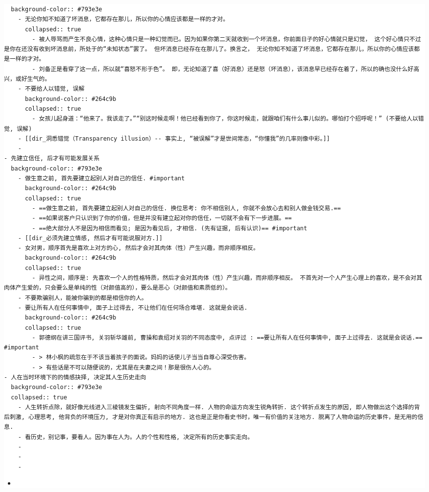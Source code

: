 	  background-color:: #793e3e
		- 无论你知不知道了坏消息，它都存在那儿，所以你的心情应该都是一样的才对。
		  collapsed:: true
			- 被人辱骂而产生不良心情，这种心情只是一种幻觉而已。因为如果你第二天就收到一个坏消息，你前面日子的好心情就只是幻觉， 这个好心情只不过是你在还没有收到坏消息前，所处于的“未知状态”罢了。 但坏消息已经存在在那儿了。换言之， 无论你知不知道了坏消息，它都存在那儿，所以你的心情应该都是一样的才对。
			- 刘备正是看穿了这一点，所以就“喜怒不形于色”。 即，无论知道了喜（好消息）还是怒（坏消息），该消息早已经存在着了，所以的确也没什么好高兴，或好生气的。
		- 不要给人以错觉, 误解
		  background-color:: #264c9b
		  collapsed:: true
			- 女孩儿起身道：“他来了。我该走了。”“别这时候走啊！他已经看到你了，你这时候走，就跟咱们有什么事儿似的。哪怕打个招呼呢！” (不要给人以错觉, 误解)
		- [[dir_洞悉错觉（Transparency illusion）-- 事实上, “被误解”才是世间常态，“你懂我”的几率则像中彩。]]
		-
	- 先建立信任, 后才有可能发展关系
	  background-color:: #793e3e
		- 做生意之前, 首先要建立起别人对自己的信任. #important
		  background-color:: #264c9b
		  collapsed:: true
			- ==做生意之前, 首先要建立起别人对自己的信任. 换位思考: 你不相信别人, 你就不会放心去和别人做金钱交易.==
			- ==如果说客户只认识到了你的价值，但是并没有建立起对你的信任，一切就不会有下一步进展。==
			- ==绝大部分人不是因为相信而看见; 是因为看见后, 才相信. (先有证据, 后有认识)== #important
		- [[dir_必须先建立情感, 然后才有可能说服对方.]]
		- 女对男，顺序首先是喜欢上对方的心, 然后才会对其肉体（性）产生兴趣，而非顺序相反。
		  background-color:: #264c9b
		  collapsed:: true
			- 异性之间，顺序是: 先喜欢一个人的性格特质，然后才会对其肉体（性）产生兴趣，而非顺序相反。 不首先对一个人产生心理上的喜欢，是不会对其肉体产生爱的，只会要么是单纯的性（对颜值高的），要么是恶心（对颜值和素质低的）。
		- 不要欺骗别人，能被你骗到的都是相信你的人。
		- 要让所有人在任何事情中, 面子上过得去, 不让他们在任何场合难堪. 这就是会说话.
		  background-color:: #264c9b
		  collapsed:: true
			- 郭德纲在讲三国评书, 关羽斩华雄前, 曹操和袁绍对关羽的不同态度中, 点评过 : ==要让所有人在任何事情中, 面子上过得去. 这就是会说话.== #important
			- > 林小枫的疏忽在于不该当着孩子的面说。妈妈的话使儿子当当自尊心深受伤害。
			- > 有些话是不可以随便说的，尤其是在夫妻之间！那是很伤人心的。
	- 人在当时环境下的的情感抉择, 决定其人生历史走向
	  background-color:: #793e3e
	  collapsed:: true
		- 人生转折点除，就好像光线进入三棱镜发生偏折, 射向不同角度一样. 人物的命运方向发生锐角转折. 这个转折点发生的原因, 即人物做出这个选择的背后刺激, 心理思考, 他背负的环境压力, 才是对你真正有启示的地方. 这也是正是你看史书时，唯一有价值的关注地方. 脱离了人物命运的历史事件，是无用的信息.
		- 看历史，别记事，要看人。因为事在人为。人的个性和性格, 决定所有的历史事实走向。
		-
		-
		-
-